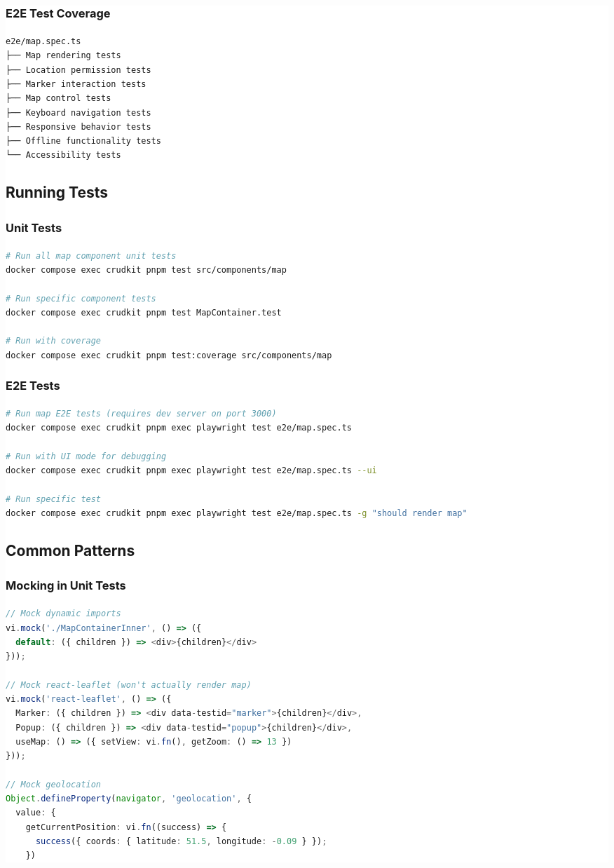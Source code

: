 ### E2E Test Coverage

```
e2e/map.spec.ts
├── Map rendering tests
├── Location permission tests
├── Marker interaction tests
├── Map control tests
├── Keyboard navigation tests
├── Responsive behavior tests
├── Offline functionality tests
└── Accessibility tests
```

## Running Tests

### Unit Tests
```bash
# Run all map component unit tests
docker compose exec crudkit pnpm test src/components/map

# Run specific component tests
docker compose exec crudkit pnpm test MapContainer.test

# Run with coverage
docker compose exec crudkit pnpm test:coverage src/components/map
```

### E2E Tests
```bash
# Run map E2E tests (requires dev server on port 3000)
docker compose exec crudkit pnpm exec playwright test e2e/map.spec.ts

# Run with UI mode for debugging
docker compose exec crudkit pnpm exec playwright test e2e/map.spec.ts --ui

# Run specific test
docker compose exec crudkit pnpm exec playwright test e2e/map.spec.ts -g "should render map"
```

## Common Patterns

### Mocking in Unit Tests

```typescript
// Mock dynamic imports
vi.mock('./MapContainerInner', () => ({
  default: ({ children }) => <div>{children}</div>
}));

// Mock react-leaflet (won't actually render map)
vi.mock('react-leaflet', () => ({
  Marker: ({ children }) => <div data-testid="marker">{children}</div>,
  Popup: ({ children }) => <div data-testid="popup">{children}</div>,
  useMap: () => ({ setView: vi.fn(), getZoom: () => 13 })
}));

// Mock geolocation
Object.defineProperty(navigator, 'geolocation', {
  value: {
    getCurrentPosition: vi.fn((success) => {
      success({ coords: { latitude: 51.5, longitude: -0.09 } });
    })
```